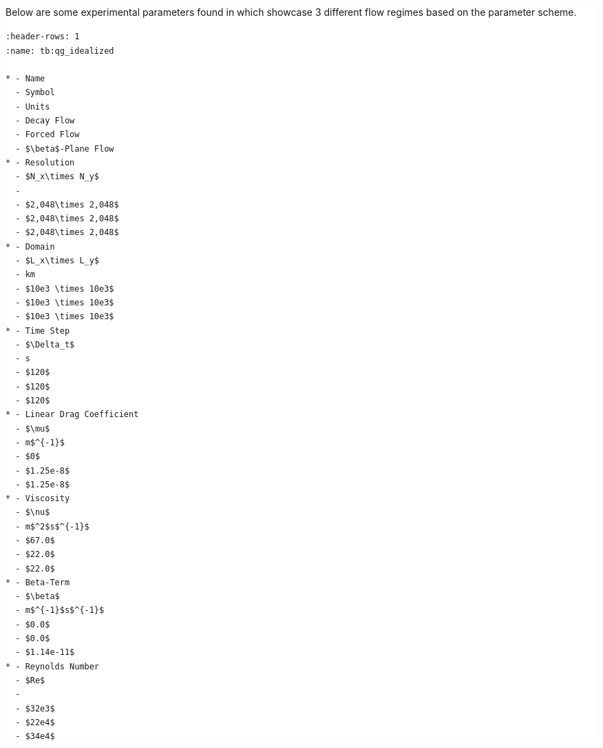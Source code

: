 Below are some experimental parameters found in  which showcase 3 different flow regimes based on the parameter scheme.

```{list-table} Table with idealized configuration
:header-rows: 1
:name: tb:qg_idealized

* - Name
  - Symbol
  - Units
  - Decay Flow
  - Forced Flow
  - $\beta$-Plane Flow
* - Resolution
  - $N_x\times N_y$ 
  - 
  - $2,048\times 2,048$
  - $2,048\times 2,048$
  - $2,048\times 2,048$
* - Domain
  - $L_x\times L_y$
  - km
  - $10e3 \times 10e3$
  - $10e3 \times 10e3$
  - $10e3 \times 10e3$
* - Time Step
  - $\Delta_t$
  - s
  - $120$
  - $120$
  - $120$
* - Linear Drag Coefficient
  - $\mu$
  - m$^{-1}$
  - $0$ 
  - $1.25e-8$
  - $1.25e-8$
* - Viscosity
  - $\nu$
  - m$^2$s$^{-1}$
  - $67.0$ 
  - $22.0$
  - $22.0$
* - Beta-Term
  - $\beta$
  - m$^{-1}$s$^{-1}$
  - $0.0$ 
  - $0.0$
  - $1.14e-11$
* - Reynolds Number
  - $Re$
  - 
  - $32e3$
  - $22e4$
  - $34e4$
```
